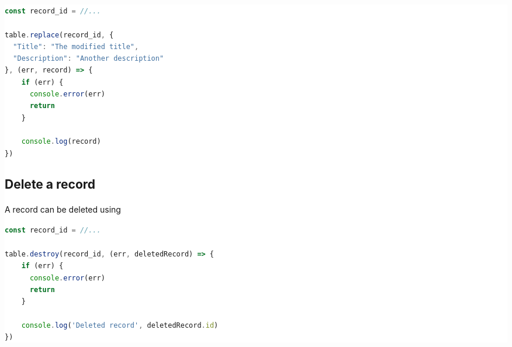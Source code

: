 ```js
const record_id = //...

table.replace(record_id, {
  "Title": "The modified title",
  "Description": "Another description"
}, (err, record) => {
    if (err) {
      console.error(err)
      return
    }

    console.log(record)
})
```

## Delete a record

A record can be deleted using

```js
const record_id = //...

table.destroy(record_id, (err, deletedRecord) => {
    if (err) {
      console.error(err)
      return
    }

    console.log('Deleted record', deletedRecord.id)
})
```

